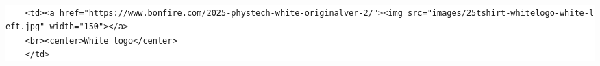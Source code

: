         <td><a href="https://www.bonfire.com/2025-phystech-white-originalver-2/"><img src="images/25tshirt-whitelogo-white-left.jpg" width="150"></a>
        <br><center>White logo</center>
        </td>